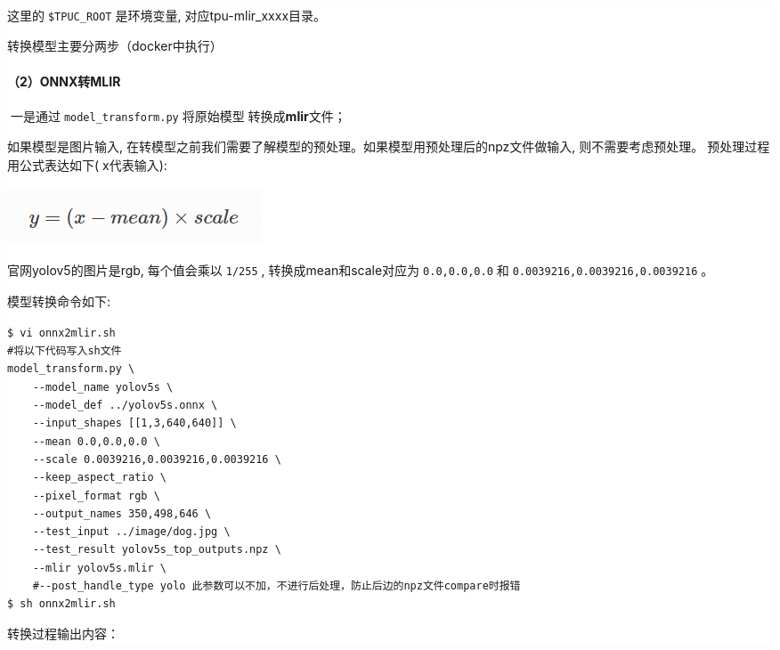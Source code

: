 这里的 `$TPUC_ROOT` 是环境变量, 对应tpu-mlir_xxxx目录。

转换模型主要分两步（docker中执行）

#### （2）ONNX转MLIR

​	 一是通过 `model_transform.py` 将原始模型 转换成**mlir**文件；

如果模型是图片输入, 在转模型之前我们需要了解模型的预处理。如果模型用预处理后的npz文件做输入, 则不需要考虑预处理。 预处理过程用公式表达如下( x代表输入):

![image-20230609095301166](./assets/image-20230609095301166.png)

官网yolov5的图片是rgb, 每个值会乘以 `1/255` , 转换成mean和scale对应为 `0.0,0.0,0.0` 和 `0.0039216,0.0039216,0.0039216` 。

模型转换命令如下:

```shell
$ vi onnx2mlir.sh
#将以下代码写入sh文件
model_transform.py \
    --model_name yolov5s \
    --model_def ../yolov5s.onnx \
    --input_shapes [[1,3,640,640]] \
    --mean 0.0,0.0,0.0 \
    --scale 0.0039216,0.0039216,0.0039216 \
    --keep_aspect_ratio \
    --pixel_format rgb \
    --output_names 350,498,646 \
    --test_input ../image/dog.jpg \
    --test_result yolov5s_top_outputs.npz \
    --mlir yolov5s.mlir \
    #--post_handle_type yolo 此参数可以不加，不进行后处理，防止后边的npz文件compare时报错
$ sh onnx2mlir.sh
```

转换过程输出内容：
